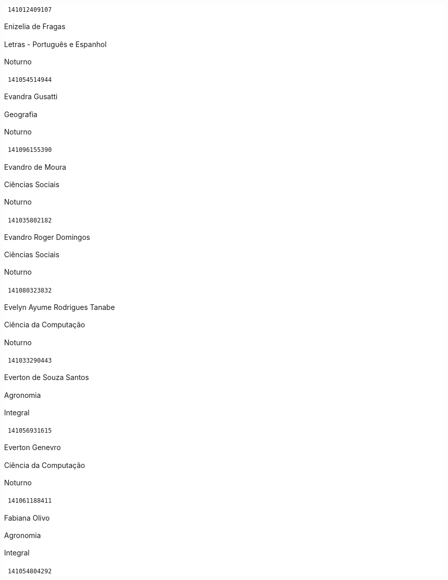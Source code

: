      141012409107

   Enizelia de Fragas

   Letras - Português e Espanhol

   Noturno

     141054514944

   Evandra Gusatti

   Geografia

   Noturno

     141096155390

   Evandro de Moura

   Ciências Sociais

   Noturno

     141035802182

   Evandro Roger Domingos

   Ciências Sociais

   Noturno

     141080323832

   Evelyn Ayume Rodrigues Tanabe

   Ciência da Computação

   Noturno

     141033290443

   Everton de Souza Santos

   Agronomia

   Integral

     141056931615

   Everton Genevro

   Ciência da Computação

   Noturno

     141061188411

   Fabiana Olivo

   Agronomia

   Integral

     141054804292
